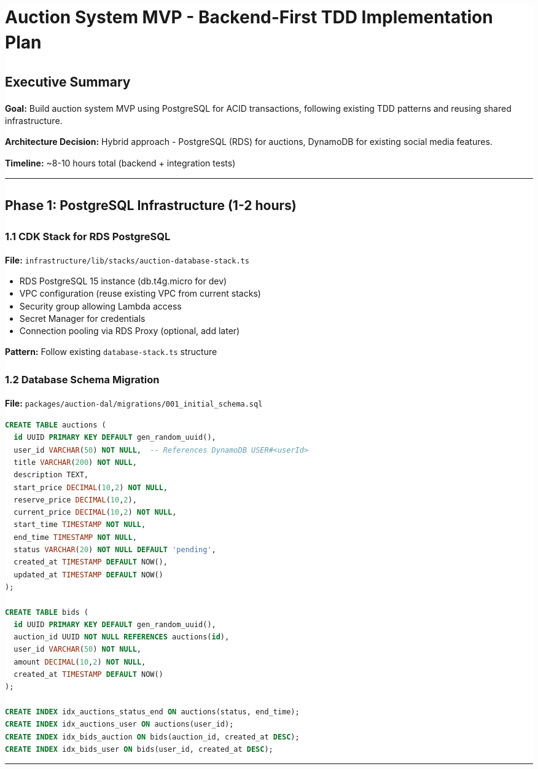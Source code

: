 # Auction System MVP - Backend-First TDD Implementation Plan

## Executive Summary

**Goal:** Build auction system MVP using PostgreSQL for ACID transactions, following existing TDD patterns and reusing shared infrastructure.

**Architecture Decision:** Hybrid approach - PostgreSQL (RDS) for auctions, DynamoDB for existing social media features.

**Timeline:** ~8-10 hours total (backend + integration tests)

---

## Phase 1: PostgreSQL Infrastructure (1-2 hours)

### 1.1 CDK Stack for RDS PostgreSQL
**File:** `infrastructure/lib/stacks/auction-database-stack.ts`
- RDS PostgreSQL 15 instance (db.t4g.micro for dev)
- VPC configuration (reuse existing VPC from current stacks)
- Security group allowing Lambda access
- Secret Manager for credentials
- Connection pooling via RDS Proxy (optional, add later)

**Pattern:** Follow existing `database-stack.ts` structure

### 1.2 Database Schema Migration
**File:** `packages/auction-dal/migrations/001_initial_schema.sql`
```sql
CREATE TABLE auctions (
  id UUID PRIMARY KEY DEFAULT gen_random_uuid(),
  user_id VARCHAR(50) NOT NULL,  -- References DynamoDB USER#<userId>
  title VARCHAR(200) NOT NULL,
  description TEXT,
  start_price DECIMAL(10,2) NOT NULL,
  reserve_price DECIMAL(10,2),
  current_price DECIMAL(10,2) NOT NULL,
  start_time TIMESTAMP NOT NULL,
  end_time TIMESTAMP NOT NULL,
  status VARCHAR(20) NOT NULL DEFAULT 'pending',
  created_at TIMESTAMP DEFAULT NOW(),
  updated_at TIMESTAMP DEFAULT NOW()
);

CREATE TABLE bids (
  id UUID PRIMARY KEY DEFAULT gen_random_uuid(),
  auction_id UUID NOT NULL REFERENCES auctions(id),
  user_id VARCHAR(50) NOT NULL,
  amount DECIMAL(10,2) NOT NULL,
  created_at TIMESTAMP DEFAULT NOW()
);

CREATE INDEX idx_auctions_status_end ON auctions(status, end_time);
CREATE INDEX idx_auctions_user ON auctions(user_id);
CREATE INDEX idx_bids_auction ON bids(auction_id, created_at DESC);
CREATE INDEX idx_bids_user ON bids(user_id, created_at DESC);
```

---
